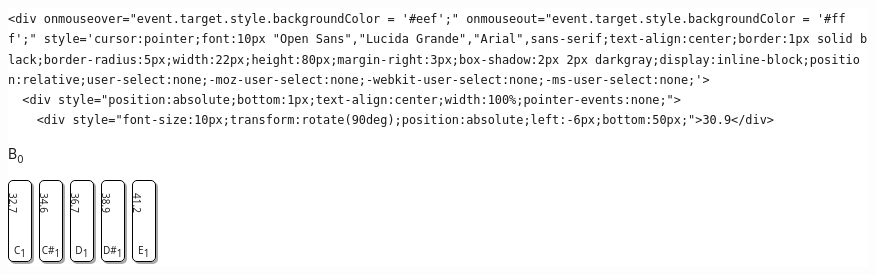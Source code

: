     <div onmouseover="event.target.style.backgroundColor = '#eef';" onmouseout="event.target.style.backgroundColor = '#fff';" style='cursor:pointer;font:10px "Open Sans","Lucida Grande","Arial",sans-serif;text-align:center;border:1px solid black;border-radius:5px;width:22px;height:80px;margin-right:3px;box-shadow:2px 2px darkgray;display:inline-block;position:relative;user-select:none;-moz-user-select:none;-webkit-user-select:none;-ms-user-select:none;'>
      <div style="position:absolute;bottom:1px;text-align:center;width:100%;pointer-events:none;">
        <div style="font-size:10px;transform:rotate(90deg);position:absolute;left:-6px;bottom:50px;">30.9</div>
B<sub style="font-size:10px;pointer-events:none;">0</sub>      </div>
    </div>
  </div>
  <div style="display:inline-block;padding:0 6px 0 0;">
    <div onmouseover="event.target.style.backgroundColor = '#eef';" onmouseout="event.target.style.backgroundColor = '#fff';" style='cursor:pointer;font:10px "Open Sans","Lucida Grande","Arial",sans-serif;text-align:center;border:1px solid black;border-radius:5px;width:22px;height:80px;margin-right:3px;box-shadow:2px 2px darkgray;display:inline-block;position:relative;user-select:none;-moz-user-select:none;-webkit-user-select:none;-ms-user-select:none;'>
      <div style="position:absolute;bottom:1px;text-align:center;width:100%;pointer-events:none;">
        <div style="font-size:10px;transform:rotate(90deg);position:absolute;left:-6px;bottom:50px;">32.7</div>
C<sub style="font-size:10px;pointer-events:none;">1</sub>      </div>
    </div>
    <div onmouseover="event.target.style.backgroundColor = '#eef';" onmouseout="event.target.style.backgroundColor = '#fff';" style='cursor:pointer;font:10px "Open Sans","Lucida Grande","Arial",sans-serif;text-align:center;border:1px solid black;border-radius:5px;width:22px;height:80px;margin-right:3px;box-shadow:2px 2px darkgray;display:inline-block;position:relative;user-select:none;-moz-user-select:none;-webkit-user-select:none;-ms-user-select:none;'>
      <div style="position:absolute;bottom:1px;text-align:center;width:100%;pointer-events:none;">
        <div style="font-size:10px;transform:rotate(90deg);position:absolute;left:-6px;bottom:50px;">34.6</div>
C#<sub style="font-size:10px;pointer-events:none;">1</sub>      </div>
    </div>
    <div onmouseover="event.target.style.backgroundColor = '#eef';" onmouseout="event.target.style.backgroundColor = '#fff';" style='cursor:pointer;font:10px "Open Sans","Lucida Grande","Arial",sans-serif;text-align:center;border:1px solid black;border-radius:5px;width:22px;height:80px;margin-right:3px;box-shadow:2px 2px darkgray;display:inline-block;position:relative;user-select:none;-moz-user-select:none;-webkit-user-select:none;-ms-user-select:none;'>
      <div style="position:absolute;bottom:1px;text-align:center;width:100%;pointer-events:none;">
        <div style="font-size:10px;transform:rotate(90deg);position:absolute;left:-6px;bottom:50px;">36.7</div>
D<sub style="font-size:10px;pointer-events:none;">1</sub>      </div>
    </div>
    <div onmouseover="event.target.style.backgroundColor = '#eef';" onmouseout="event.target.style.backgroundColor = '#fff';" style='cursor:pointer;font:10px "Open Sans","Lucida Grande","Arial",sans-serif;text-align:center;border:1px solid black;border-radius:5px;width:22px;height:80px;margin-right:3px;box-shadow:2px 2px darkgray;display:inline-block;position:relative;user-select:none;-moz-user-select:none;-webkit-user-select:none;-ms-user-select:none;'>
      <div style="position:absolute;bottom:1px;text-align:center;width:100%;pointer-events:none;">
        <div style="font-size:10px;transform:rotate(90deg);position:absolute;left:-6px;bottom:50px;">38.9</div>
D#<sub style="font-size:10px;pointer-events:none;">1</sub>      </div>
    </div>
    <div onmouseover="event.target.style.backgroundColor = '#eef';" onmouseout="event.target.style.backgroundColor = '#fff';" style='cursor:pointer;font:10px "Open Sans","Lucida Grande","Arial",sans-serif;text-align:center;border:1px solid black;border-radius:5px;width:22px;height:80px;margin-right:3px;box-shadow:2px 2px darkgray;display:inline-block;position:relative;user-select:none;-moz-user-select:none;-webkit-user-select:none;-ms-user-select:none;'>
      <div style="position:absolute;bottom:1px;text-align:center;width:100%;pointer-events:none;">
        <div style="font-size:10px;transform:rotate(90deg);position:absolute;left:-6px;bottom:50px;">41.2</div>
E<sub style="font-size:10px;pointer-events:none;">1</sub>      </div>
    </div>